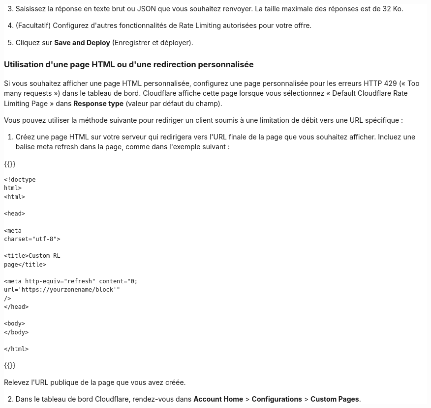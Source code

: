 3. Saisissez la réponse en texte brut ou JSON que vous souhaitez renvoyer. La taille maximale des réponses est de 32 Ko.

4. (Facultatif) Configurez d'autres fonctionnalités de Rate Limiting autorisées pour votre offre.

5. Cliquez sur **Save and Deploy** (Enregistrer et déployer).

### Utilisation d'une page HTML ou d'une redirection personnalisée

Si vous souhaitez afficher une page HTML personnalisée, configurez une page personnalisée pour les erreurs HTTP 429 (« Too many requests ») dans le tableau de bord. Cloudflare affiche cette page lorsque vous sélectionnez « Default Cloudflare Rate Limiting Page » dans **Response type** (valeur par défaut du champ).

Vous pouvez utiliser la méthode suivante pour rediriger un client soumis à une limitation de débit vers une URL spécifique :

1. Créez une page HTML sur votre serveur qui redirigera vers l'URL finale de la page que vous souhaitez afficher. Incluez une balise [meta refresh](https://www.w3.org/TR/WCAG20-TECHS/H76.html) dans la page, comme dans l'exemple suivant :


{{<raw>}}<pre class="CodeBlock CodeBlock-with-rows CodeBlock-scrolls-horizontally CodeBlock-is-light-in-light-theme CodeBlock--language-txt" language="txt"><code><span class="CodeBlock--rows"><span class="CodeBlock--rows-content"><span class="CodeBlock--row"><span class="CodeBlock--row-indicator"></span><div class="CodeBlock--row-content"><span class="CodeBlock--token-plain">&lt;!doctype html&gt;</span></div></span><span class="CodeBlock--row"><span class="CodeBlock--row-indicator"></span><div class="CodeBlock--row-content"><span class="CodeBlock--token-plain">&lt;html&gt;</span></div></span><span class="CodeBlock--row"><span class="CodeBlock--row-indicator"></span><div class="CodeBlock--row-content"><span class="CodeBlock--token-plain">
</span></div></span><span class="CodeBlock--row"><span class="CodeBlock--row-indicator"></span><div class="CodeBlock--row-content"><span class="CodeBlock--token-plain">&lt;head&gt;</span></div></span><span class="CodeBlock--row"><span class="CodeBlock--row-indicator"></span><div class="CodeBlock--row-content"><span class="CodeBlock--token-plain">  &lt;meta charset=&quot;utf-8&quot;&gt;</span></div></span><span class="CodeBlock--row"><span class="CodeBlock--row-indicator"></span><div class="CodeBlock--row-content"><span class="CodeBlock--token-plain">  &lt;title&gt;Custom RL page&lt;/title&gt;</span></div></span><span class="CodeBlock--row"><span class="CodeBlock--row-indicator"></span><div class="CodeBlock--row-content"><span class="CodeBlock--token-plain">  &lt;meta http-equiv=&quot;refresh&quot; content=&quot;0; url='https://yourzonename/block'&quot; /&gt;</span></div></span><span class="CodeBlock--row"><span class="CodeBlock--row-indicator"></span><div class="CodeBlock--row-content"><span class="CodeBlock--token-plain">&lt;/head&gt;</span></div></span><span class="CodeBlock--row"><span class="CodeBlock--row-indicator"></span><div class="CodeBlock--row-content"><span class="CodeBlock--token-plain">
</span></div></span><span class="CodeBlock--row"><span class="CodeBlock--row-indicator"></span><div class="CodeBlock--row-content"><span class="CodeBlock--token-plain">&lt;body&gt; &lt;/body&gt;</span></div></span><span class="CodeBlock--row"><span class="CodeBlock--row-indicator"></span><div class="CodeBlock--row-content"><span class="CodeBlock--token-plain">
</span></div></span><span class="CodeBlock--row"><span class="CodeBlock--row-indicator"></span><div class="CodeBlock--row-content"><span class="CodeBlock--token-plain">&lt;/html&gt;</span></div></span></span></span></code></pre>{{</raw>}}

Relevez l'URL publique de la page que vous avez créée.

2. Dans le tableau de bord Cloudflare, rendez-vous dans **Account Home** > **Configurations** > **Custom Pages**.

